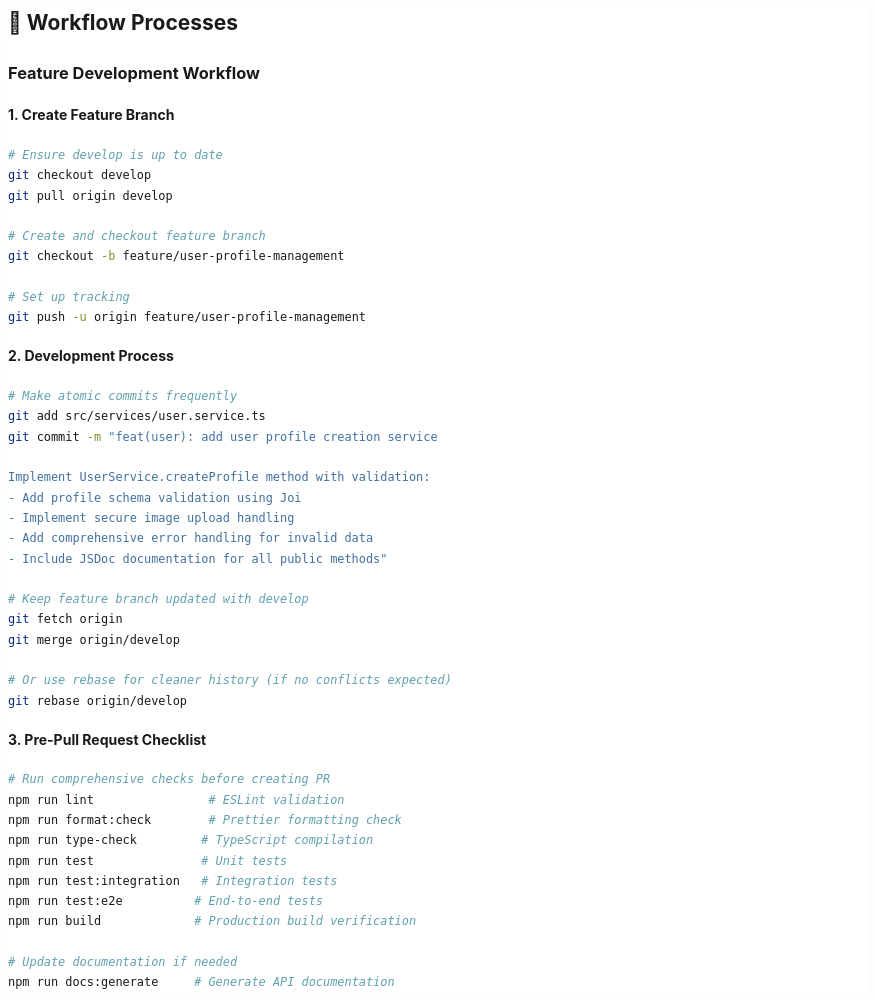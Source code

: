 ## 🔄 Workflow Processes

### Feature Development Workflow

#### 1. Create Feature Branch

```bash
# Ensure develop is up to date
git checkout develop
git pull origin develop

# Create and checkout feature branch
git checkout -b feature/user-profile-management

# Set up tracking
git push -u origin feature/user-profile-management
```

#### 2. Development Process

```bash
# Make atomic commits frequently
git add src/services/user.service.ts
git commit -m "feat(user): add user profile creation service

Implement UserService.createProfile method with validation:
- Add profile schema validation using Joi
- Implement secure image upload handling
- Add comprehensive error handling for invalid data
- Include JSDoc documentation for all public methods"

# Keep feature branch updated with develop
git fetch origin
git merge origin/develop

# Or use rebase for cleaner history (if no conflicts expected)
git rebase origin/develop
```

#### 3. Pre-Pull Request Checklist

```bash
# Run comprehensive checks before creating PR
npm run lint                # ESLint validation
npm run format:check        # Prettier formatting check
npm run type-check         # TypeScript compilation
npm run test               # Unit tests
npm run test:integration   # Integration tests
npm run test:e2e          # End-to-end tests
npm run build             # Production build verification

# Update documentation if needed
npm run docs:generate     # Generate API documentation
```
